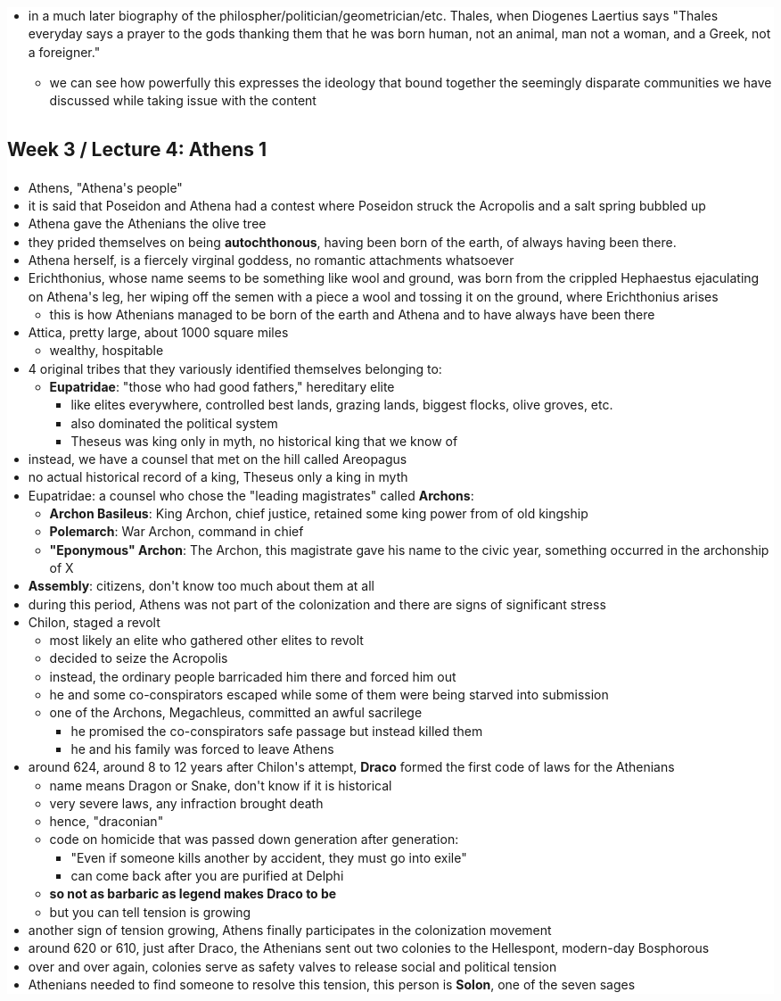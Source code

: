 - in a much later biography of the philospher/politician/geometrician/etc. Thales, when Diogenes Laertius says "Thales everyday says a prayer to the gods thanking them that he was born human, not an animal, man not a woman, and a Greek, not a foreigner."

  - we can see how powerfully this expresses the ideology that bound together the seemingly disparate communities we have discussed while taking issue with the content

## Week 3 / Lecture 4: Athens 1

- Athens, "Athena's people"
- it is said that Poseidon and Athena had a contest where Poseidon struck the Acropolis and a salt spring bubbled up
- Athena gave the Athenians the olive tree
- they prided themselves on being **autochthonous**, having been born of the earth, of always having been there.
- Athena herself, is a fiercely virginal goddess, no romantic attachments whatsoever
- Erichthonius, whose name seems to be something like wool and ground, was born from the crippled Hephaestus ejaculating on Athena's leg, her wiping off the semen with a piece a wool and tossing it on the ground, where Erichthonius arises
  - this is how Athenians managed to be born of the earth and Athena and to have always have been there
- Attica, pretty large, about 1000 square miles
  - wealthy, hospitable
- 4 original tribes that they variously identified themselves belonging to:
  - **Eupatridae**: "those who had good fathers," hereditary elite
    - like elites everywhere, controlled best lands, grazing lands, biggest flocks, olive groves, etc.
    - also dominated the political system
    - Theseus was king only in myth, no historical king that we know of
- instead, we have a counsel that met on the hill called Areopagus
- no actual historical record of a king, Theseus only a king in myth
- Eupatridae: a counsel who chose the "leading magistrates" called **Archons**:
  - **Archon Basileus**: King Archon, chief justice, retained some king power from of old kingship
  - **Polemarch**: War Archon, command in chief
  - **"Eponymous" Archon**: The Archon, this magistrate gave his name to the civic year, something occurred in the archonship of X
- **Assembly**: citizens, don't know too much about them at all
- during this period, Athens was not part of the colonization and there are signs of significant stress
- Chilon, staged a revolt
  - most likely an elite who gathered other elites to revolt
  - decided to seize the Acropolis
  - instead, the ordinary people barricaded him there and forced him out
  - he and some co-conspirators escaped while some of them were being starved into submission
  - one of the Archons, Megachleus, committed an awful sacrilege
    - he promised the co-conspirators safe passage but instead killed them
    - he and his family was forced to leave Athens
- around 624, around 8 to 12 years after Chilon's attempt, **Draco** formed the first code of laws for the Athenians
  - name means Dragon or Snake, don't know if it is historical
  - very severe laws, any infraction brought death
  - hence, "draconian"
  - code on homicide that was passed down generation after generation:
    - "Even if someone kills another by accident, they must go into exile"
    - can come back after you are purified at Delphi
  - **so not as barbaric as legend makes Draco to be**
  - but you can tell tension is growing
- another sign of tension growing, Athens finally participates in the colonization movement
- around 620 or 610, just after Draco, the Athenians sent out two colonies to the Hellespont, modern-day Bosphorous
- over and over again, colonies serve as safety valves to release social and political tension
- Athenians needed to find someone to resolve this tension, this person is **Solon**, one of the seven sages

